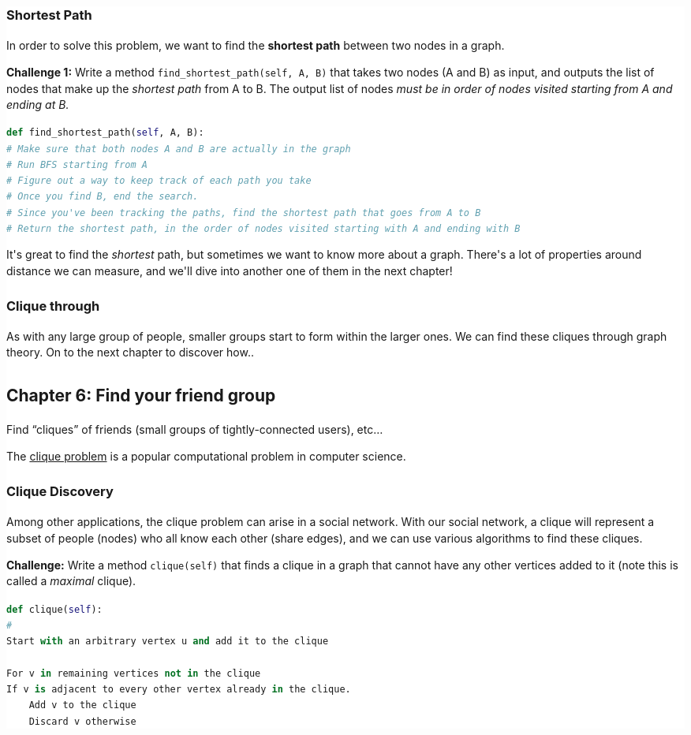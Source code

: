 ### Shortest Path

In order to solve this problem, we want to find the **shortest path** between two nodes in a graph.

**Challenge 1:** Write a method `find_shortest_path(self, A, B)` that takes two nodes (A and B) as input, and outputs the list of nodes that make up the _shortest path_ from A to B. The output list of nodes _must be in order of nodes visited starting from A and ending at B._

```python
def find_shortest_path(self, A, B):
# Make sure that both nodes A and B are actually in the graph
# Run BFS starting from A
# Figure out a way to keep track of each path you take
# Once you find B, end the search.
# Since you've been tracking the paths, find the shortest path that goes from A to B
# Return the shortest path, in the order of nodes visited starting with A and ending with B
```


 It's great to find the _shortest_ path, but sometimes we want to know more about a graph. There's a lot of properties around distance we can measure, and we'll dive into another one of them in the next chapter!



### Clique through
As with any large group of people, smaller groups start to form within the larger ones. We can find these cliques through graph theory.  On to the next chapter to discover how..

## Chapter 6: Find your friend group
Find “cliques” of friends (small groups of tightly-connected users), etc…

The [clique problem](https://en.wikipedia.org/wiki/Clique_problem) is a popular computational problem in computer science.
### Clique Discovery

Among other applications, the clique problem can arise in a social network. With our social network, a clique will represent a subset of people (nodes) who all know each other (share edges), and we can use various algorithms to find these cliques.

**Challenge:** Write a method `clique(self)` that finds a clique in a graph that cannot have any other vertices added to it (note this is called a *maximal* clique).


```python
def clique(self):
#
Start with an arbitrary vertex u and add it to the clique

For v in remaining vertices not in the clique
If v is adjacent to every other vertex already in the clique.
	Add v to the clique
	Discard v otherwise

```
